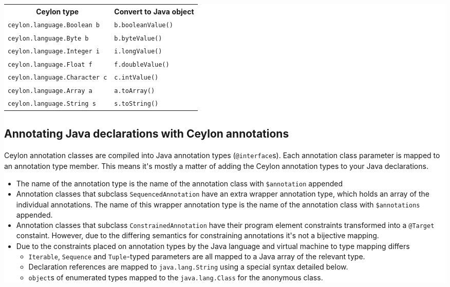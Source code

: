 <table>
    <tr>
        <th>Ceylon type</th>
        <th>Convert to Java object</th>
    </tr>
    <tr>
        <td><code>ceylon.language.Boolean b</code></td>
        <td><code>b.booleanValue()</code></td>
    </tr>
    <tr>
        <td><code>ceylon.language.Byte b</code></td>
        <td><code>b.byteValue()</code> <!--1.1--></td>
    </tr>
    <tr>
        <td><code>ceylon.language.Integer i</code></td>
        <td><code>i.longValue()</code></td>
    </tr>
    <tr>
        <td><code>ceylon.language.Float f</code></td>
        <td><code>f.doubleValue()</code></td>
    </tr>
    <tr>
        <td><code>ceylon.language.Character c</code></td>
        <td><code>c.intValue()</code></td>
    </tr>
    <tr>
        <td><code>ceylon.language.Array a</code></td>
        <td><code>a.toArray()</code></td>
    </tr>
    <tr>
        <td><code>ceylon.language.String s</code></td>
        <td><code>s.toString()</code></td>
    </tr>
</table>

## Annotating Java declarations with Ceylon annotations

Ceylon annotation classes are compiled into Java annotation types (`@interface`s). 
Each annotation class parameter is mapped to an annotation type member. 
This means it's mostly a matter of adding the Ceylon annotation types 
to your Java declarations.

* The name of the annotation type is the name of the annotation class 
  with `$annotation` appended
* Annotation classes that subclass `SequencedAnnotation` have an extra 
  wrapper annotation type, which holds an array of the individual 
  annotations. The name of this wrapper annotation type is the 
  name of the annotation class with `$annotations` appended.
* Annotation classes that subclass `ConstrainedAnnotation` have their 
  program element constraints transformed into a 
  `@Target` constaint. However, due to the differing semantics for 
  constraining annotations it's not a bijective mapping.
* Due to the constraints placed on annotation types by the Java language 
  and virtual machine to type mapping differs
    * `Iterable`, `Sequence` and `Tuple`-typed parameters are 
    all mapped to a Java array of the relevant type.
    * Declaration references are mapped to `java.lang.String` using a special syntax 
      detailed below.
    * `object`s of enumerated types mapped to the `java.lang.Class`
      for the anonymous class.
